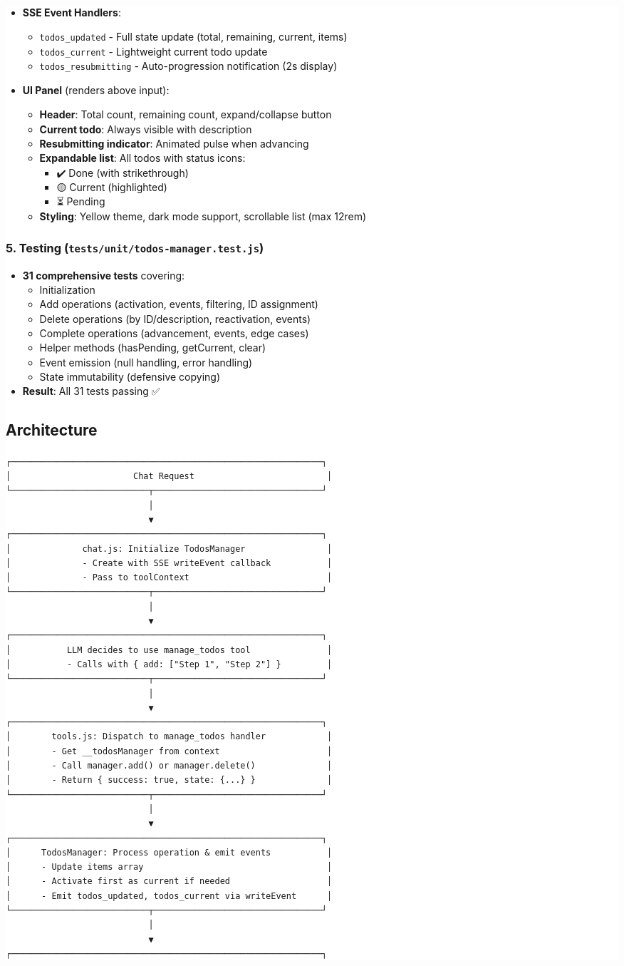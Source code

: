 - **SSE Event Handlers**:
  - `todos_updated` - Full state update (total, remaining, current, items)
  - `todos_current` - Lightweight current todo update
  - `todos_resubmitting` - Auto-progression notification (2s display)

- **UI Panel** (renders above input):
  - **Header**: Total count, remaining count, expand/collapse button
  - **Current todo**: Always visible with description
  - **Resubmitting indicator**: Animated pulse when advancing
  - **Expandable list**: All todos with status icons:
    - ✔️ Done (with strikethrough)
    - 🟡 Current (highlighted)
    - ⏳ Pending
  - **Styling**: Yellow theme, dark mode support, scrollable list (max 12rem)

### 5. Testing (`tests/unit/todos-manager.test.js`)
- **31 comprehensive tests** covering:
  - Initialization
  - Add operations (activation, events, filtering, ID assignment)
  - Delete operations (by ID/description, reactivation, events)
  - Complete operations (advancement, events, edge cases)
  - Helper methods (hasPending, getCurrent, clear)
  - Event emission (null handling, error handling)
  - State immutability (defensive copying)
- **Result**: All 31 tests passing ✅

## Architecture

```
┌─────────────────────────────────────────────────────────────┐
│                        Chat Request                          │
└───────────────────────────┬─────────────────────────────────┘
                            │
                            ▼
┌─────────────────────────────────────────────────────────────┐
│              chat.js: Initialize TodosManager                │
│              - Create with SSE writeEvent callback           │
│              - Pass to toolContext                           │
└───────────────────────────┬─────────────────────────────────┘
                            │
                            ▼
┌─────────────────────────────────────────────────────────────┐
│           LLM decides to use manage_todos tool               │
│           - Calls with { add: ["Step 1", "Step 2"] }         │
└───────────────────────────┬─────────────────────────────────┘
                            │
                            ▼
┌─────────────────────────────────────────────────────────────┐
│        tools.js: Dispatch to manage_todos handler            │
│        - Get __todosManager from context                     │
│        - Call manager.add() or manager.delete()              │
│        - Return { success: true, state: {...} }              │
└───────────────────────────┬─────────────────────────────────┘
                            │
                            ▼
┌─────────────────────────────────────────────────────────────┐
│      TodosManager: Process operation & emit events           │
│      - Update items array                                    │
│      - Activate first as current if needed                   │
│      - Emit todos_updated, todos_current via writeEvent      │
└───────────────────────────┬─────────────────────────────────┘
                            │
                            ▼
┌─────────────────────────────────────────────────────────────┐
```